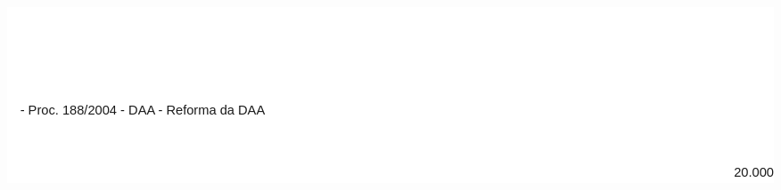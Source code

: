   <td width=76 valign=bottom style='width:2.0cm;border-top:none;border-left:
  none;border-bottom:solid windowtext .5pt;border-right:solid windowtext .5pt;
  padding:0cm 0cm 0cm 0cm;height:17.25pt'>
  <p class=MsoNormal><b style='mso-bidi-font-weight:normal'><span
  style='font-size:11.0pt;mso-bidi-font-size:10.0pt;font-family:Arial;
  mso-bidi-font-family:"Times New Roman"'>&nbsp;</span></b><b style='mso-bidi-font-weight:
  normal'><span style='font-size:11.0pt;mso-bidi-font-size:10.0pt;font-family:
  Arial;mso-fareast-font-family:"Arial Unicode MS";mso-bidi-font-family:"Times New Roman"'><o:p></o:p></span></b></p>
  </td>
  <td width=76 valign=bottom style='width:2.0cm;border-top:none;border-left:
  none;border-bottom:solid windowtext .5pt;border-right:solid windowtext .5pt;
  padding:0cm 0cm 0cm 0cm;height:17.25pt'>
  <p class=MsoNormal><b style='mso-bidi-font-weight:normal'><span
  style='font-size:11.0pt;mso-bidi-font-size:10.0pt;font-family:Arial;
  mso-bidi-font-family:"Times New Roman"'>&nbsp;</span></b><b style='mso-bidi-font-weight:
  normal'><span style='font-size:11.0pt;mso-bidi-font-size:10.0pt;font-family:
  Arial;mso-fareast-font-family:"Arial Unicode MS";mso-bidi-font-family:"Times New Roman"'><o:p></o:p></span></b></p>
  </td>
  <td width=95 valign=bottom style='width:70.9pt;border-top:none;border-left:
  none;border-bottom:solid windowtext .5pt;border-right:solid windowtext 1.0pt;
  padding:0cm 0cm 0cm 0cm;height:17.25pt'>
  <p class=MsoNormal><b style='mso-bidi-font-weight:normal'><span
  style='font-size:11.0pt;mso-bidi-font-size:10.0pt;font-family:Arial;
  mso-bidi-font-family:"Times New Roman"'>&nbsp;</span></b><b style='mso-bidi-font-weight:
  normal'><span style='font-size:11.0pt;mso-bidi-font-size:10.0pt;font-family:
  Arial;mso-fareast-font-family:"Arial Unicode MS";mso-bidi-font-family:"Times New Roman"'><o:p></o:p></span></b></p>
  </td>
 </tr>
 <tr style='height:17.25pt'>
  <td width=388 valign=bottom style='width:291.35pt;border-top:none;border-left:
  solid windowtext 1.0pt;border-bottom:solid windowtext .5pt;border-right:solid windowtext .5pt;
  padding:0cm 0cm 0cm 0cm;height:17.25pt'>
  <p class=MsoNormal style='text-indent:11.0pt'><span style='font-size:11.0pt;
  mso-bidi-font-size:10.0pt;font-family:Arial;mso-bidi-font-family:"Times New Roman"'>-
  Proc. 188/2004 - DAA - Reforma da DAA</span><span style='font-size:11.0pt;
  mso-bidi-font-size:10.0pt;font-family:Arial;mso-fareast-font-family:"Arial Unicode MS";
  mso-bidi-font-family:"Times New Roman"'><o:p></o:p></span></p>
  </td>
  <td width=76 valign=bottom style='width:2.0cm;border-top:none;border-left:
  none;border-bottom:solid windowtext .5pt;border-right:solid windowtext .5pt;
  padding:0cm 0cm 0cm 0cm;height:17.25pt'>
  <p class=MsoNormal align=right style='text-align:right'><span
  style='font-size:11.0pt;mso-bidi-font-size:10.0pt;font-family:Arial;
  mso-bidi-font-family:"Times New Roman"'><span style="mso-spacerun:
  yes">                  </span><span style="mso-spacerun: yes"> </span></span><span
  style='font-size:11.0pt;mso-bidi-font-size:10.0pt;font-family:Arial;
  mso-fareast-font-family:"Arial Unicode MS";mso-bidi-font-family:"Times New Roman"'><o:p></o:p></span></p>
  </td>
  <td width=76 valign=bottom style='width:2.0cm;border-top:none;border-left:
  none;border-bottom:solid windowtext .5pt;border-right:solid windowtext .5pt;
  padding:0cm 0cm 0cm 0cm;height:17.25pt'>
  <p class=MsoNormal align=right style='text-align:right'><span
  style='font-size:11.0pt;mso-bidi-font-size:10.0pt;font-family:Arial;
  mso-bidi-font-family:"Times New Roman"'><span style="mso-spacerun:
  yes">        </span>20.000 </span><span style='font-size:11.0pt;mso-bidi-font-size:
  10.0pt;font-family:Arial;mso-fareast-font-family:"Arial Unicode MS";
  mso-bidi-font-family:"Times New Roman"'><o:p></o:p></span></p>
  </td>
  <td width=95 valign=bottom style='width:70.9pt;border-top:none;border-left:
  none;border-bottom:solid windowtext .5pt;border-right:solid windowtext 1.0pt;